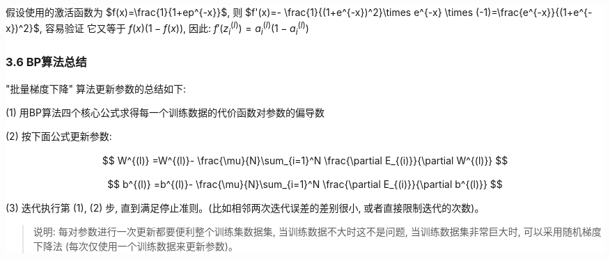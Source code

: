 假设使用的激活函数为 $f(x)=\frac{1}{1+ep^{-x}}$, 则 $f'(x)=- \frac{1}{(1+e^{-x})^2}\times e^{-x} \times (-1)=\frac{e^{-x}}{(1+e^{-x})^2}$, 容易验证 它又等于 $f(x)\big(1-f(x)\big)$, 因此: $f'(z_i^{(l)})=a_i^{(l)}(1-a_i^{(l)})$

### 3.6 BP算法总结

"批量梯度下降" 算法更新参数的总结如下:

(1) 用BP算法四个核心公式求得每一个训练数据的代价函数对参数的偏导数

(2) 按下面公式更新参数:


$$
W^{(l)} =W^{(l)}- \frac{\mu}{N}\sum_{i=1}^N \frac{\partial E_{(i)}}{\partial W^{(l)}}
$$

$$
b^{(l)} =b^{(l)}- \frac{\mu}{N}\sum_{i=1}^N \frac{\partial E_{(i)}}{\partial b^{(l)}}
$$

(3) 迭代执行第 (1), (2) 步, 直到满足停止准则。(比如相邻两次迭代误差的差别很小, 或者直接限制迭代的次数)。

> 说明: 每对参数进行一次更新都要便利整个训练集数据集, 当训练数据不大时这不是问题, 当训练数据集非常巨大时, 可以采用随机梯度下降法 (每次仅使用一个训练数据来更新参数)。